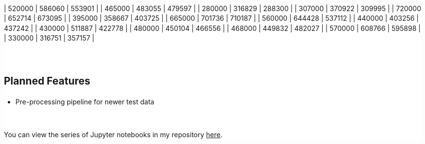 | 520000 | 586060 | 553901  |
| 465000 | 483055 | 479597  |
| 280000 | 316829 | 288300  |
| 307000 | 370922 | 309995  |
| 720000 | 652714 | 673095  |
| 395000 | 358667 | 403725  |
| 665000 | 701736 | 710187  |
| 560000 | 644428 | 537112  |
| 440000 | 403256 | 437242  |
| 430000 | 511887 | 422778  |
| 480000 | 450104 | 466556  |
| 468000 | 449832 | 482027  |
| 570000 | 608766 | 595898  |
| 330000 | 316751 | 357157  |


<br>

## Planned Features

- Pre-processing pipeline for newer test data

<br>

You can view the series of Jupyter notebooks in my repository [here](https://github.com/Ziming-Lin/ml-hdb-resale-prices).

